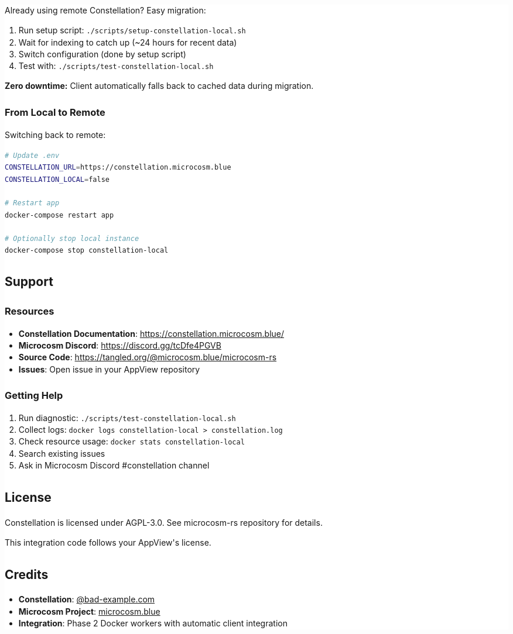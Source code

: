 Already using remote Constellation? Easy migration:

1. Run setup script: `./scripts/setup-constellation-local.sh`
2. Wait for indexing to catch up (~24 hours for recent data)
3. Switch configuration (done by setup script)
4. Test with: `./scripts/test-constellation-local.sh`

**Zero downtime:** Client automatically falls back to cached data during migration.

### From Local to Remote

Switching back to remote:

```bash
# Update .env
CONSTELLATION_URL=https://constellation.microcosm.blue
CONSTELLATION_LOCAL=false

# Restart app
docker-compose restart app

# Optionally stop local instance
docker-compose stop constellation-local
```

## Support

### Resources

- **Constellation Documentation**: https://constellation.microcosm.blue/
- **Microcosm Discord**: https://discord.gg/tcDfe4PGVB
- **Source Code**: https://tangled.org/@microcosm.blue/microcosm-rs
- **Issues**: Open issue in your AppView repository

### Getting Help

1. Run diagnostic: `./scripts/test-constellation-local.sh`
2. Collect logs: `docker logs constellation-local > constellation.log`
3. Check resource usage: `docker stats constellation-local`
4. Search existing issues
5. Ask in Microcosm Discord #constellation channel

## License

Constellation is licensed under AGPL-3.0. See microcosm-rs repository for details.

This integration code follows your AppView's license.

## Credits

- **Constellation**: [@bad-example.com](https://bsky.app/profile/bad-example.com)
- **Microcosm Project**: [microcosm.blue](https://microcosm.blue)
- **Integration**: Phase 2 Docker workers with automatic client integration
